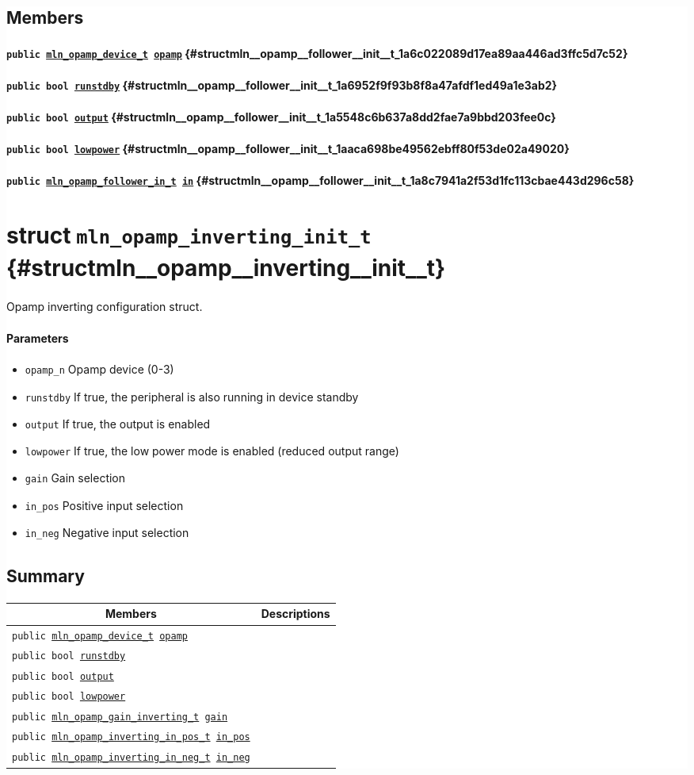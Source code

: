 ## Members

#### `public `[`mln_opamp_device_t`](#mln__opamp_8h_1af933df376949fd10542121c2129b7371)` `[`opamp`](#structmln__opamp__follower__init__t_1a6c022089d17ea89aa446ad3ffc5d7c52) {#structmln__opamp__follower__init__t_1a6c022089d17ea89aa446ad3ffc5d7c52}

#### `public bool `[`runstdby`](#structmln__opamp__follower__init__t_1a6952f9f93b8f8a47afdf1ed49a1e3ab2) {#structmln__opamp__follower__init__t_1a6952f9f93b8f8a47afdf1ed49a1e3ab2}

#### `public bool `[`output`](#structmln__opamp__follower__init__t_1a5548c6b637a8dd2fae7a9bbd203fee0c) {#structmln__opamp__follower__init__t_1a5548c6b637a8dd2fae7a9bbd203fee0c}

#### `public bool `[`lowpower`](#structmln__opamp__follower__init__t_1aaca698be49562ebff80f53de02a49020) {#structmln__opamp__follower__init__t_1aaca698be49562ebff80f53de02a49020}

#### `public `[`mln_opamp_follower_in_t`](#mln__opamp_8h_1aa540c6514f278505956aadd10817ba10)` `[`in`](#structmln__opamp__follower__init__t_1a8c7941a2f53d1fc113cbae443d296c58) {#structmln__opamp__follower__init__t_1a8c7941a2f53d1fc113cbae443d296c58}

# struct `mln_opamp_inverting_init_t` {#structmln__opamp__inverting__init__t}

Opamp inverting configuration struct.

#### Parameters
* `opamp_n` Opamp device (0-3) 

* `runstdby` If true, the peripheral is also running in device standby 

* `output` If true, the output is enabled 

* `lowpower` If true, the low power mode is enabled (reduced output range) 

* `gain` Gain selection 

* `in_pos` Positive input selection 

* `in_neg` Negative input selection

## Summary

 Members                        | Descriptions                                
--------------------------------|---------------------------------------------
`public `[`mln_opamp_device_t`](#mln__opamp_8h_1af933df376949fd10542121c2129b7371)` `[`opamp`](#structmln__opamp__inverting__init__t_1aa567bb32127bbde42541de4baf196507) | 
`public bool `[`runstdby`](#structmln__opamp__inverting__init__t_1a60563fb167bdac63d1aaed678330818c) | 
`public bool `[`output`](#structmln__opamp__inverting__init__t_1aa101e9c80c6634e7c6619e9185f755d8) | 
`public bool `[`lowpower`](#structmln__opamp__inverting__init__t_1a4b9c20a314a139618eaa9d98c962ff80) | 
`public `[`mln_opamp_gain_inverting_t`](#mln__opamp_8h_1adc2fb00f90dbb5185d25dc8f69961708)` `[`gain`](#structmln__opamp__inverting__init__t_1aa45d742667435f689283cf61c0d8e90c) | 
`public `[`mln_opamp_inverting_in_pos_t`](#mln__opamp_8h_1a5da13e036048d87b6b4a566d1770e47d)` `[`in_pos`](#structmln__opamp__inverting__init__t_1a6995509762d60e733e7d0fc0f8db5870) | 
`public `[`mln_opamp_inverting_in_neg_t`](#mln__opamp_8h_1a0024b5fd4e9c3baf4c207587bf9facd6)` `[`in_neg`](#structmln__opamp__inverting__init__t_1ab28be21b933eb5fd76c583f372e0a9b7) | 
